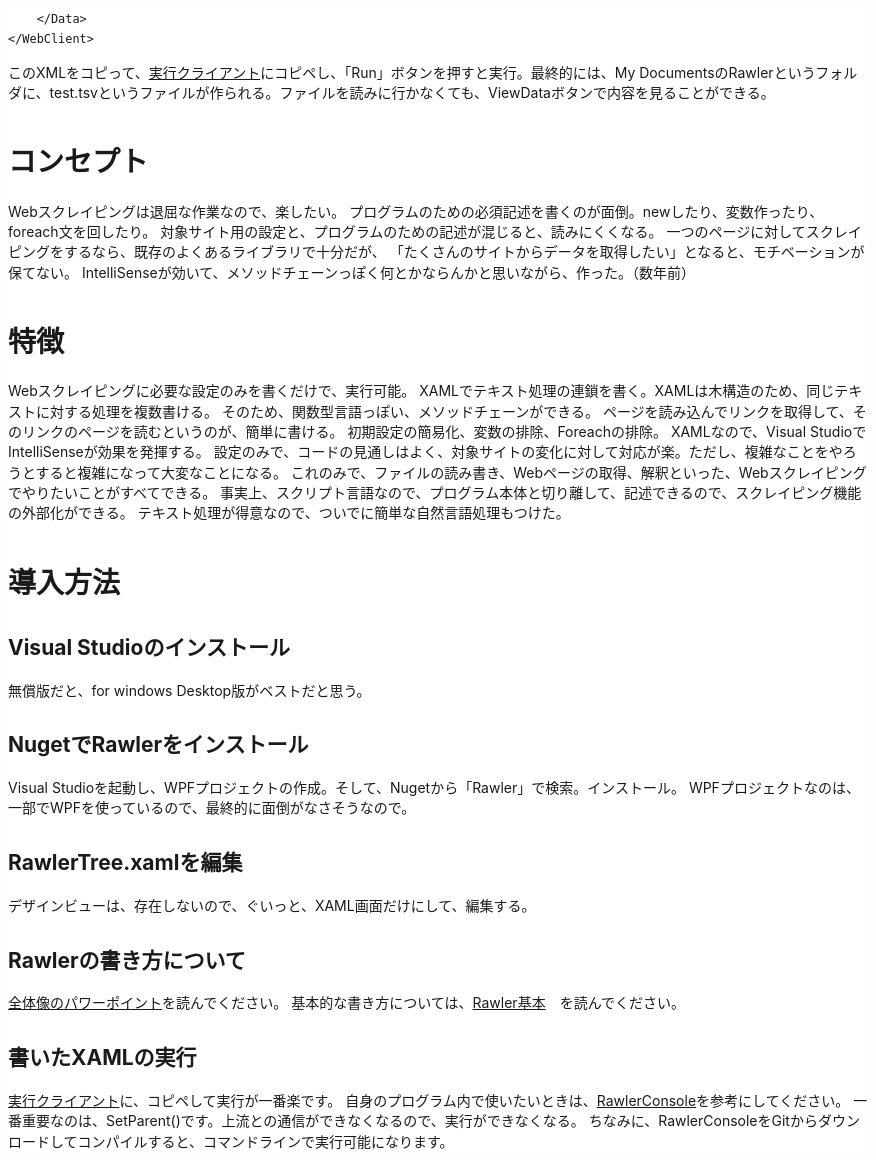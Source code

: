 ```xml:sample.xaml
    </Data>
</WebClient>
```
このXMLをコピって、[実行クライアント](http://web.sfc.keio.ac.jp/~kiichi/soft/rawler/publish.htm)にコピペし、「Run」ボタンを押すと実行。最終的には、My DocumentsのRawlerというフォルダに、test.tsvというファイルが作られる。ファイルを読みに行かなくても、ViewDataボタンで内容を見ることができる。

# コンセプト
Webスクレイピングは退屈な作業なので、楽したい。
プログラムのための必須記述を書くのが面倒。newしたり、変数作ったり、foreach文を回したり。
対象サイト用の設定と、プログラムのための記述が混じると、読みにくくなる。
一つのページに対してスクレイピングをするなら、既存のよくあるライブラリで十分だが、
「たくさんのサイトからデータを取得したい」となると、モチベーションが保てない。
IntelliSenseが効いて、メソッドチェーンっぽく何とかならんかと思いながら、作った。（数年前）

# 特徴
Webスクレイピングに必要な設定のみを書くだけで、実行可能。
XAMLでテキスト処理の連鎖を書く。XAMLは木構造のため、同じテキストに対する処理を複数書ける。
そのため、関数型言語っぽい、メソッドチェーンができる。
ページを読み込んでリンクを取得して、そのリンクのページを読むというのが、簡単に書ける。
初期設定の簡易化、変数の排除、Foreachの排除。
XAMLなので、Visual StudioでIntelliSenseが効果を発揮する。
設定のみで、コードの見通しはよく、対象サイトの変化に対して対応が楽。ただし、複雑なことをやろうとすると複雑になって大変なことになる。
これのみで、ファイルの読み書き、Webページの取得、解釈といった、Webスクレイピングでやりたいことがすべてできる。
事実上、スクリプト言語なので、プログラム本体と切り離して、記述できるので、スクレイピング機能の外部化ができる。
テキスト処理が得意なので、ついでに簡単な自然言語処理もつけた。


# 導入方法
## Visual Studioのインストール
無償版だと、for windows Desktop版がベストだと思う。
## NugetでRawlerをインストール
Visual Studioを起動し、WPFプロジェクトの作成。そして、Nugetから「Rawler」で検索。インストール。
WPFプロジェクトなのは、一部でWPFを使っているので、最終的に面倒がなさそうなので。
## RawlerTree.xamlを編集
デザインビューは、存在しないので、ぐいっと、XAML画面だけにして、編集する。
## Rawlerの書き方について
[全体像のパワーポイント](http://www.slideshare.net/TakaichiIto/rawlerv2)を読んでください。
基本的な書き方については、[Rawler基本](http://www.slideshare.net/TakaichiIto/rawler-12571428)　を読んでください。

## 書いたXAMLの実行
[実行クライアント](http://web.sfc.keio.ac.jp/~kiichi/soft/rawler/publish.htm)に、コピペして実行が一番楽です。
自身のプログラム内で使いたいときは、[RawlerConsole](https://github.com/kiichi54321/Rawler/blob/master/RawlerConsole/Program.cs)を参考にしてください。
一番重要なのは、SetParent()です。上流との通信ができなくなるので、実行ができなくなる。
ちなみに、RawlerConsoleをGitからダウンロードしてコンパイルすると、コマンドラインで実行可能になります。
